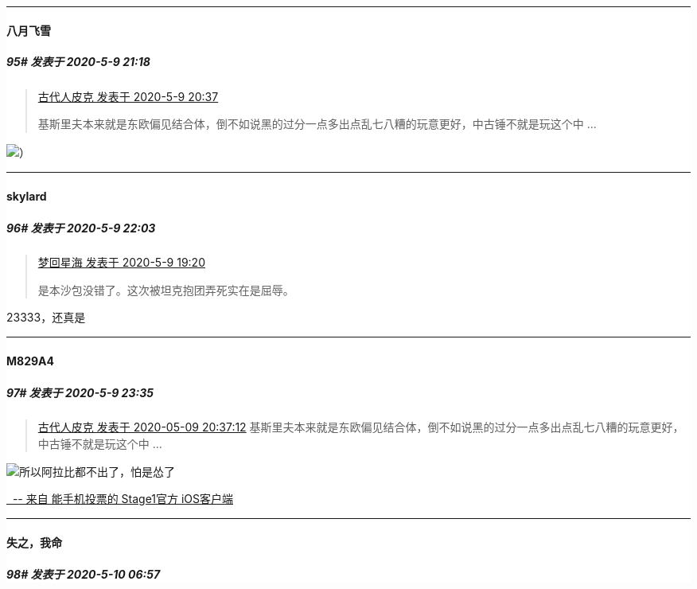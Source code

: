 





*****

####  八月飞雪  
##### 95#       发表于 2020-5-9 21:18



<blockquote><a href="httphttps://bbs.saraba1st.com/2b/forum.php?mod=redirect&amp;goto=findpost&amp;pid=47360130&amp;ptid=1933350" target="_blank">古代人皮克 发表于 2020-5-9 20:37</a>

基斯里夫本来就是东欧偏见结合体，倒不如说黑的过分一点多出点乱七八糟的玩意更好，中古锤不就是玩这个中 ...</blockquote>
<img src="https://static.saraba1st.com/image/smiley/face2017/067.png" referrerpolicy="no-referrer">）







*****

####  skylard  
##### 96#       发表于 2020-5-9 22:03



<blockquote><a href="httphttps://bbs.saraba1st.com/2b/forum.php?mod=redirect&amp;goto=findpost&amp;pid=47359445&amp;ptid=1933350" target="_blank">梦回星海 发表于 2020-5-9 19:20</a>

是本沙包没错了。这次被坦克抱团弄死实在是屈辱。</blockquote>
23333，还真是







*****

####  M829A4  
##### 97#       发表于 2020-5-9 23:35



<blockquote><a href="httphttps://bbs.saraba1st.com/2b/forum.php?mod=redirect&amp;goto=findpost&amp;pid=47360130&amp;ptid=1933350" target="_blank">古代人皮克 发表于 2020-05-09 20:37:12</a>
基斯里夫本来就是东欧偏见结合体，倒不如说黑的过分一点多出点乱七八糟的玩意更好，中古锤不就是玩这个中 ...</blockquote><img src="https://static.saraba1st.com/image/smiley/face2017/067.png" referrerpolicy="no-referrer">所以阿拉比都不出了，怕是怂了

[  -- 来自 能手机投票的 Stage1官方 iOS客户端](https://itunes.apple.com/fi/app/saraba1st/id1221237470?mt=8)







*****

####  失之，我命  
##### 98#       发表于 2020-5-10 06:57
